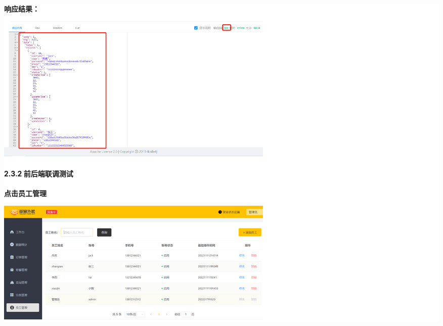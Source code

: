 **响应结果：**

<img src="java_notebook/苍穹外卖/mozijie_notebook.assets/image-20221112101946022.png" alt="image-20221112101946022" style="zoom:50%;" /> 



#### 2.3.2 前后端联调测试

**点击员工管理**

<img src="java_notebook/苍穹外卖/mozijie_notebook.assets/image-20221112102441810.png" alt="image-20221112102441810" style="zoom:50%;" />  
